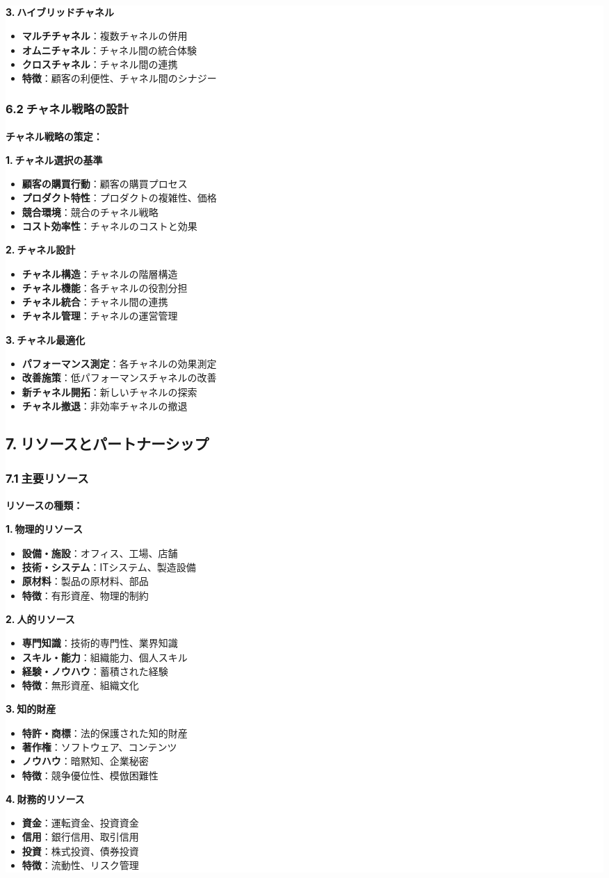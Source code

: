 **3. ハイブリッドチャネル**
- **マルチチャネル**：複数チャネルの併用
- **オムニチャネル**：チャネル間の統合体験
- **クロスチャネル**：チャネル間の連携
- **特徴**：顧客の利便性、チャネル間のシナジー

### 6.2 チャネル戦略の設計

**チャネル戦略の策定：**

**1. チャネル選択の基準**
- **顧客の購買行動**：顧客の購買プロセス
- **プロダクト特性**：プロダクトの複雑性、価格
- **競合環境**：競合のチャネル戦略
- **コスト効率性**：チャネルのコストと効果

**2. チャネル設計**
- **チャネル構造**：チャネルの階層構造
- **チャネル機能**：各チャネルの役割分担
- **チャネル統合**：チャネル間の連携
- **チャネル管理**：チャネルの運営管理

**3. チャネル最適化**
- **パフォーマンス測定**：各チャネルの効果測定
- **改善施策**：低パフォーマンスチャネルの改善
- **新チャネル開拓**：新しいチャネルの探索
- **チャネル撤退**：非効率チャネルの撤退

## 7. リソースとパートナーシップ

### 7.1 主要リソース

**リソースの種類：**

**1. 物理的リソース**
- **設備・施設**：オフィス、工場、店舗
- **技術・システム**：ITシステム、製造設備
- **原材料**：製品の原材料、部品
- **特徴**：有形資産、物理的制約

**2. 人的リソース**
- **専門知識**：技術的専門性、業界知識
- **スキル・能力**：組織能力、個人スキル
- **経験・ノウハウ**：蓄積された経験
- **特徴**：無形資産、組織文化

**3. 知的財産**
- **特許・商標**：法的保護された知的財産
- **著作権**：ソフトウェア、コンテンツ
- **ノウハウ**：暗黙知、企業秘密
- **特徴**：競争優位性、模倣困難性

**4. 財務的リソース**
- **資金**：運転資金、投資資金
- **信用**：銀行信用、取引信用
- **投資**：株式投資、債券投資
- **特徴**：流動性、リスク管理
